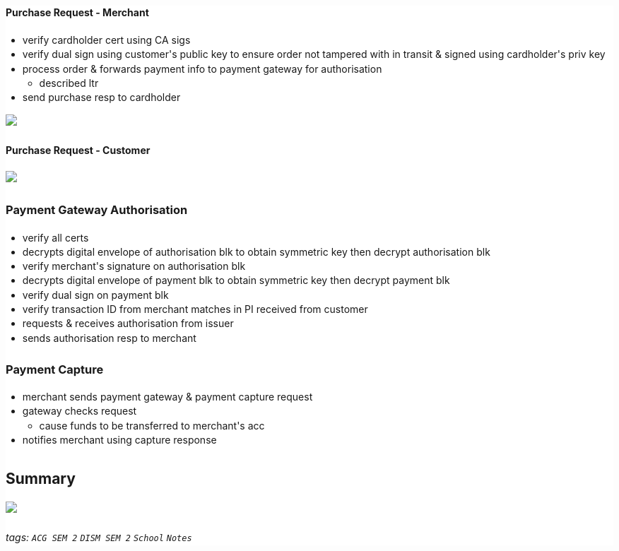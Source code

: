#### Purchase Request - Merchant
- verify cardholder cert using CA sigs
- verify dual sign using customer's public key to ensure order not tampered with in transit & signed using cardholder's priv key
- process order & forwards payment info to payment gateway for authorisation
    - described ltr
- send purchase resp to cardholder

![](https://i.imgur.com/Q9VpSrd.png)


#### Purchase Request - Customer
![](https://i.imgur.com/xtoQ0ER.png)


### Payment Gateway Authorisation
- verify all certs
- decrypts digital envelope of authorisation blk to obtain symmetric key then decrypt authorisation blk
- verify merchant's signature on authorisation blk
- decrypts digital envelope of payment blk to obtain symmetric key then decrypt payment blk
- verify dual sign on payment blk
- verify transaction ID from merchant matches in PI received from customer
- requests & receives authorisation from issuer
- sends authorisation resp to merchant

### Payment Capture
- merchant sends payment gateway & payment capture request
- gateway checks request
    - cause funds to be transferred to merchant's acc
- notifies merchant using capture response


Summary
---
![](https://i.imgur.com/E9Z46Ga.png)



###### tags: `ACG SEM 2` `DISM SEM 2` `School` `Notes`